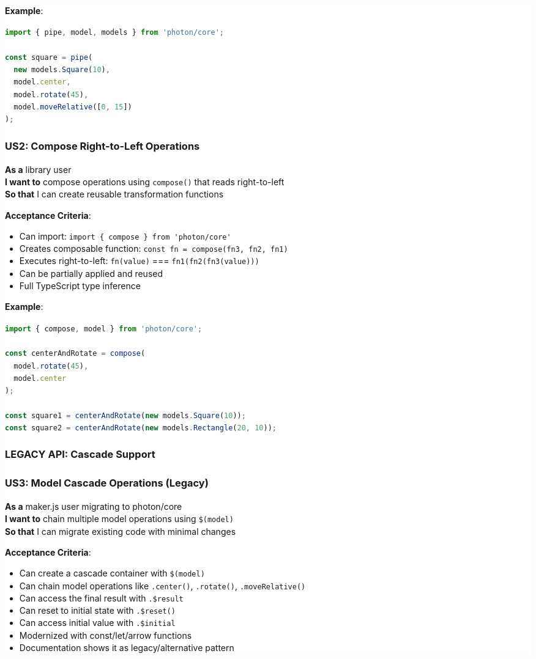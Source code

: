 **Example**:
```typescript
import { pipe, model, models } from 'photon/core';

const square = pipe(
  new models.Square(10),
  model.center,
  model.rotate(45),
  model.moveRelative([0, 15])
);
```

### US2: Compose Right-to-Left Operations
**As a** library user  
**I want to** compose operations using `compose()` that reads right-to-left  
**So that** I can create reusable transformation functions

**Acceptance Criteria**:
- Can import: `import { compose } from 'photon/core'`
- Creates composable function: `const fn = compose(fn3, fn2, fn1)`
- Executes right-to-left: `fn(value)` === `fn1(fn2(fn3(value)))`
- Can be partially applied and reused
- Full TypeScript type inference

**Example**:
```typescript
import { compose, model } from 'photon/core';

const centerAndRotate = compose(
  model.rotate(45),
  model.center
);

const square1 = centerAndRotate(new models.Square(10));
const square2 = centerAndRotate(new models.Rectangle(20, 10));
```

### LEGACY API: Cascade Support

### US3: Model Cascade Operations (Legacy)
**As a** maker.js user migrating to photon/core  
**I want to** chain multiple model operations using `$(model)`  
**So that** I can migrate existing code with minimal changes

**Acceptance Criteria**:
- Can create a cascade container with `$(model)`
- Can chain model operations like `.center()`, `.rotate()`, `.moveRelative()`
- Can access the final result with `.$result`
- Can reset to initial state with `.$reset()`
- Can access initial value with `.$initial`
- Modernized with const/let/arrow functions
- Documentation shows it as legacy/alternative pattern
